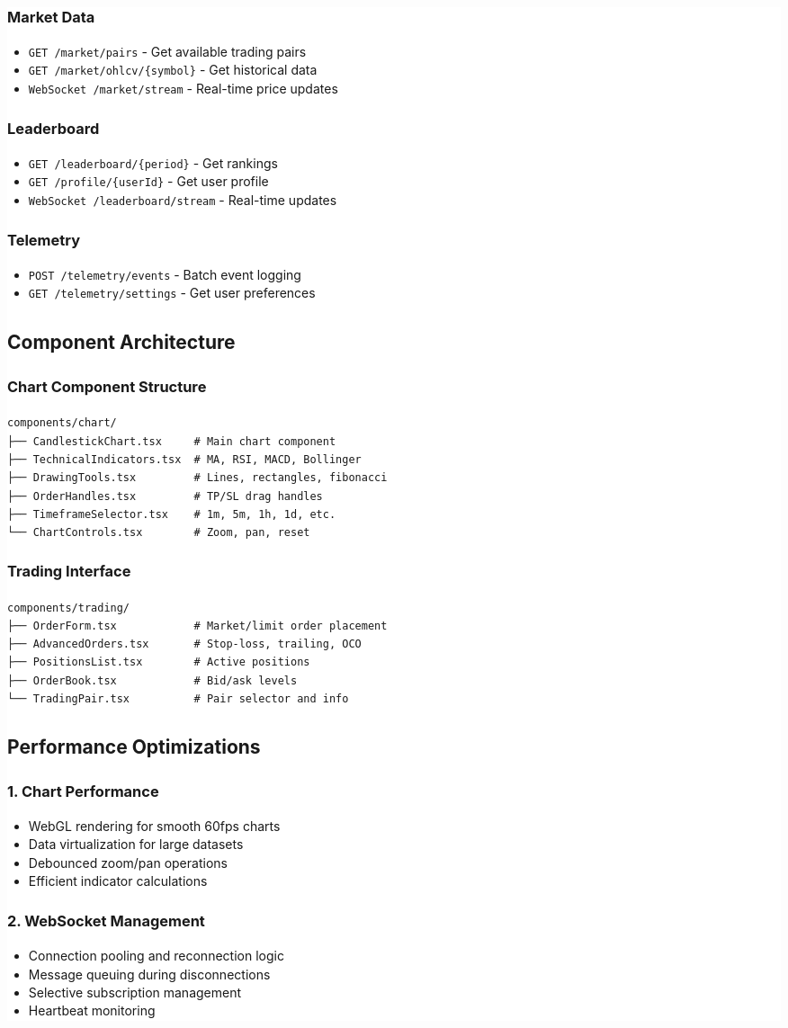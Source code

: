 ### Market Data
- `GET /market/pairs` - Get available trading pairs
- `GET /market/ohlcv/{symbol}` - Get historical data
- `WebSocket /market/stream` - Real-time price updates

### Leaderboard
- `GET /leaderboard/{period}` - Get rankings
- `GET /profile/{userId}` - Get user profile
- `WebSocket /leaderboard/stream` - Real-time updates

### Telemetry
- `POST /telemetry/events` - Batch event logging
- `GET /telemetry/settings` - Get user preferences

## Component Architecture

### Chart Component Structure
```
components/chart/
├── CandlestickChart.tsx     # Main chart component
├── TechnicalIndicators.tsx  # MA, RSI, MACD, Bollinger
├── DrawingTools.tsx         # Lines, rectangles, fibonacci
├── OrderHandles.tsx         # TP/SL drag handles
├── TimeframeSelector.tsx    # 1m, 5m, 1h, 1d, etc.
└── ChartControls.tsx        # Zoom, pan, reset
```

### Trading Interface
```
components/trading/
├── OrderForm.tsx            # Market/limit order placement
├── AdvancedOrders.tsx       # Stop-loss, trailing, OCO
├── PositionsList.tsx        # Active positions
├── OrderBook.tsx            # Bid/ask levels
└── TradingPair.tsx          # Pair selector and info
```

## Performance Optimizations

### 1. Chart Performance
- WebGL rendering for smooth 60fps charts
- Data virtualization for large datasets
- Debounced zoom/pan operations
- Efficient indicator calculations

### 2. WebSocket Management
- Connection pooling and reconnection logic
- Message queuing during disconnections
- Selective subscription management
- Heartbeat monitoring
